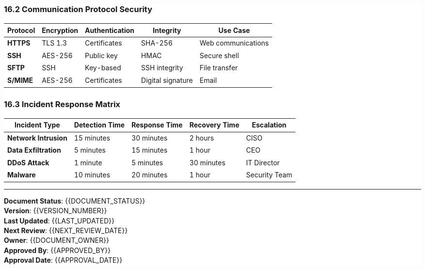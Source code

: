 ### **16.2 Communication Protocol Security**
| **Protocol** | **Encryption** | **Authentication** | **Integrity** | **Use Case** |
|--------------|----------------|-------------------|---------------|--------------|
| **HTTPS** | TLS 1.3 | Certificates | SHA-256 | Web communications |
| **SSH** | AES-256 | Public key | HMAC | Secure shell |
| **SFTP** | SSH | Key-based | SSH integrity | File transfer |
| **S/MIME** | AES-256 | Certificates | Digital signature | Email |

### **16.3 Incident Response Matrix**
| **Incident Type** | **Detection Time** | **Response Time** | **Recovery Time** | **Escalation** |
|-------------------|-------------------|-------------------|-------------------|----------------|
| **Network Intrusion** | 15 minutes | 30 minutes | 2 hours | CISO |
| **Data Exfiltration** | 5 minutes | 15 minutes | 1 hour | CEO |
| **DDoS Attack** | 1 minute | 5 minutes | 30 minutes | IT Director |
| **Malware** | 10 minutes | 20 minutes | 1 hour | Security Team |

---

**Document Status**: {{DOCUMENT_STATUS}}  
**Version**: {{VERSION_NUMBER}}  
**Last Updated**: {{LAST_UPDATED}}  
**Next Review**: {{NEXT_REVIEW_DATE}}  
**Owner**: {{DOCUMENT_OWNER}}  
**Approved By**: {{APPROVED_BY}}  
**Approval Date**: {{APPROVAL_DATE}}